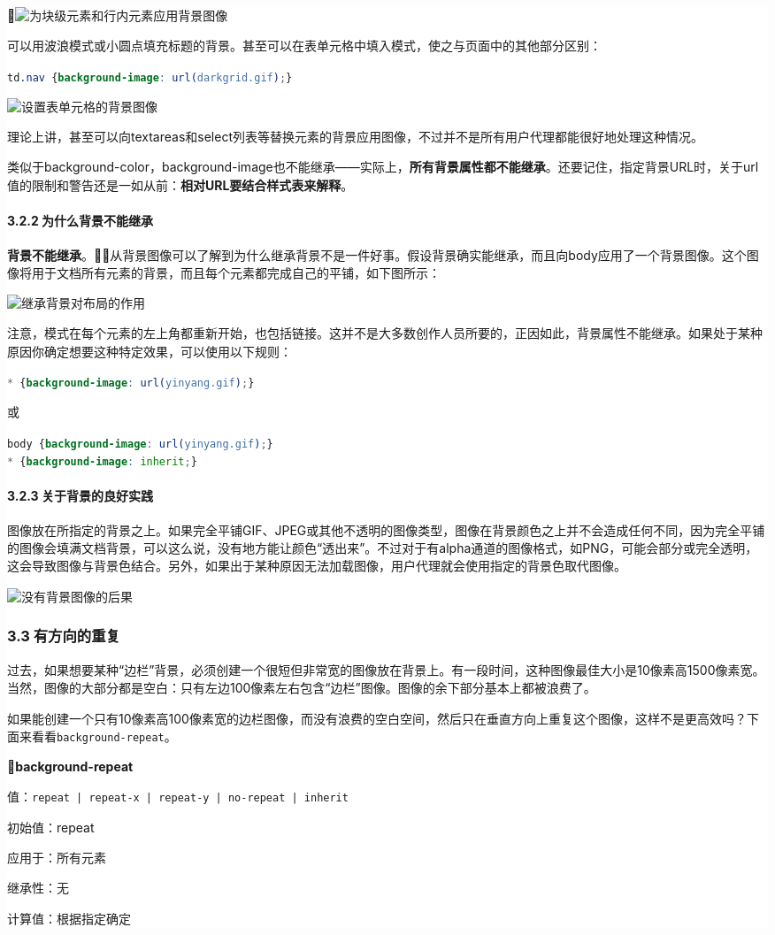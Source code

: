![为块级元素和行内元素应用背景图像](https://ws3.sinaimg.cn/large/006tNc79gy1fnofrkulrpj310w0c40tt.jpg)

可以用波浪模式或小圆点填充标题的背景。甚至可以在表单元格中填入模式，使之与页面中的其他部分区别：

```css
td.nav {background-image: url(darkgrid.gif);}
```

![设置表单元格的背景图像](https://ws1.sinaimg.cn/large/006tNc79gy1fnofwgrynzj310u0dqabq.jpg)

理论上讲，甚至可以向textareas和select列表等替换元素的背景应用图像，不过并不是所有用户代理都能很好地处理这种情况。

类似于background-color，background-image也不能继承——实际上，**所有背景属性都不能继承**。还要记住，指定背景URL时，关于url值的限制和警告还是一如从前：**相对URL要结合样式表来解释**。

#### 3.2.2 为什么背景不能继承

**背景不能继承**。从背景图像可以了解到为什么继承背景不是一件好事。假设背景确实能继承，而且向body应用了一个背景图像。这个图像将用于文档所有元素的背景，而且每个元素都完成自己的平铺，如下图所示：

![继承背景对布局的作用](https://ws4.sinaimg.cn/large/006tNc79gy1fnog5v3ctzj310q0lqjv7.jpg)

注意，模式在每个元素的左上角都重新开始，也包括链接。这并不是大多数创作人员所要的，正因如此，背景属性不能继承。如果处于某种原因你确定想要这种特定效果，可以使用以下规则：

```css
* {background-image: url(yinyang.gif);}
```

或

```css
body {background-image: url(yinyang.gif);}
* {background-image: inherit;}
```

#### 3.2.3 关于背景的良好实践

图像放在所指定的背景之上。如果完全平铺GIF、JPEG或其他不透明的图像类型，图像在背景颜色之上并不会造成任何不同，因为完全平铺的图像会填满文档背景，可以这么说，没有地方能让颜色“透出来”。不过对于有alpha通道的图像格式，如PNG，可能会部分或完全透明，这会导致图像与背景色结合。另外，如果出于某种原因无法加载图像，用户代理就会使用指定的背景色取代图像。

![没有背景图像的后果](https://ws4.sinaimg.cn/large/006tNc79gy1fnoghgi5iqj310u0aydg6.jpg)

### 3.3 有方向的重复

过去，如果想要某种“边栏”背景，必须创建一个很短但非常宽的图像放在背景上。有一段时间，这种图像最佳大小是10像素高1500像素宽。当然，图像的大部分都是空白：只有左边100像素左右包含“边栏”图像。图像的余下部分基本上都被浪费了。

如果能创建一个只有10像素高100像素宽的边栏图像，而没有浪费的空白空间，然后只在垂直方向上重复这个图像，这样不是更高效吗？下面来看看`background-repeat`。

**background-repeat**

值：`repeat | repeat-x | repeat-y | no-repeat | inherit`

初始值：repeat

应用于：所有元素

继承性：无

计算值：根据指定确定
